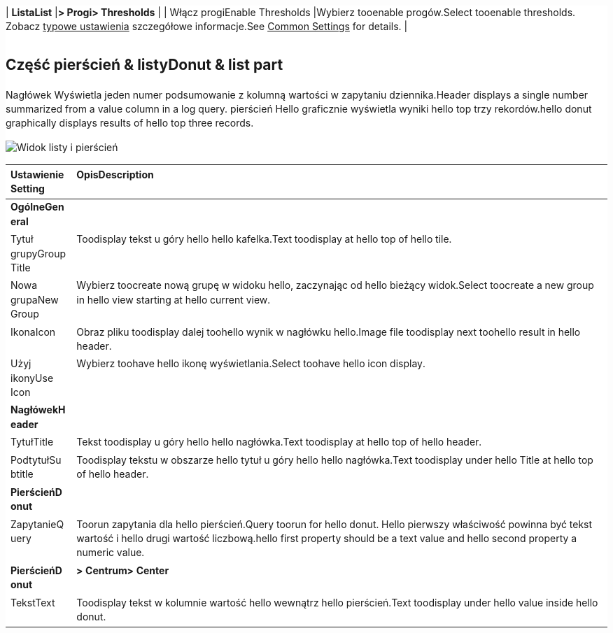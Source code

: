 | <span data-ttu-id="afc3a-268">**Lista**</span><span class="sxs-lookup"><span data-stu-id="afc3a-268">**List**</span></span> |<span data-ttu-id="afc3a-269">**> Progi**</span><span class="sxs-lookup"><span data-stu-id="afc3a-269">**> Thresholds**</span></span> |
| <span data-ttu-id="afc3a-270">Włącz progi</span><span class="sxs-lookup"><span data-stu-id="afc3a-270">Enable Thresholds</span></span> |<span data-ttu-id="afc3a-271">Wybierz tooenable progów.</span><span class="sxs-lookup"><span data-stu-id="afc3a-271">Select tooenable thresholds.</span></span>  <span data-ttu-id="afc3a-272">Zobacz [typowe ustawienia](#thresholds) szczegółowe informacje.</span><span class="sxs-lookup"><span data-stu-id="afc3a-272">See [Common Settings](#thresholds) for details.</span></span> |

## <a name="donut--list-part"></a><span data-ttu-id="afc3a-273">Część pierścień & listy</span><span class="sxs-lookup"><span data-stu-id="afc3a-273">Donut & list part</span></span>
<span data-ttu-id="afc3a-274">Nagłówek Wyświetla jeden numer podsumowanie z kolumną wartości w zapytaniu dziennika.</span><span class="sxs-lookup"><span data-stu-id="afc3a-274">Header displays a single number summarized from a value column in a log query.</span></span>  <span data-ttu-id="afc3a-275">pierścień Hello graficznie wyświetla wyniki hello top trzy rekordów.</span><span class="sxs-lookup"><span data-stu-id="afc3a-275">hello donut graphically displays results of hello top three records.</span></span>

![Widok listy i pierścień](media/log-analytics-view-designer/view-donut-list.png)

| <span data-ttu-id="afc3a-277">Ustawienie</span><span class="sxs-lookup"><span data-stu-id="afc3a-277">Setting</span></span> | <span data-ttu-id="afc3a-278">Opis</span><span class="sxs-lookup"><span data-stu-id="afc3a-278">Description</span></span> |
|:--- |:--- |
| <span data-ttu-id="afc3a-279">**Ogólne**</span><span class="sxs-lookup"><span data-stu-id="afc3a-279">**General**</span></span> | |
| <span data-ttu-id="afc3a-280">Tytuł grupy</span><span class="sxs-lookup"><span data-stu-id="afc3a-280">Group Title</span></span> |<span data-ttu-id="afc3a-281">Toodisplay tekst u góry hello hello kafelka.</span><span class="sxs-lookup"><span data-stu-id="afc3a-281">Text toodisplay at hello top of hello tile.</span></span> |
| <span data-ttu-id="afc3a-282">Nowa grupa</span><span class="sxs-lookup"><span data-stu-id="afc3a-282">New Group</span></span> |<span data-ttu-id="afc3a-283">Wybierz toocreate nową grupę w widoku hello, zaczynając od hello bieżący widok.</span><span class="sxs-lookup"><span data-stu-id="afc3a-283">Select toocreate a new group in hello view starting at hello current view.</span></span> |
| <span data-ttu-id="afc3a-284">Ikona</span><span class="sxs-lookup"><span data-stu-id="afc3a-284">Icon</span></span> |<span data-ttu-id="afc3a-285">Obraz pliku toodisplay dalej toohello wynik w nagłówku hello.</span><span class="sxs-lookup"><span data-stu-id="afc3a-285">Image file toodisplay next toohello result in hello header.</span></span> |
| <span data-ttu-id="afc3a-286">Użyj ikony</span><span class="sxs-lookup"><span data-stu-id="afc3a-286">Use Icon</span></span> |<span data-ttu-id="afc3a-287">Wybierz toohave hello ikonę wyświetlania.</span><span class="sxs-lookup"><span data-stu-id="afc3a-287">Select toohave hello icon display.</span></span> |
| <span data-ttu-id="afc3a-288">**Nagłówek**</span><span class="sxs-lookup"><span data-stu-id="afc3a-288">**Header**</span></span> | |
| <span data-ttu-id="afc3a-289">Tytuł</span><span class="sxs-lookup"><span data-stu-id="afc3a-289">Title</span></span> |<span data-ttu-id="afc3a-290">Tekst toodisplay u góry hello hello nagłówka.</span><span class="sxs-lookup"><span data-stu-id="afc3a-290">Text toodisplay at hello top of hello header.</span></span> |
| <span data-ttu-id="afc3a-291">Podtytuł</span><span class="sxs-lookup"><span data-stu-id="afc3a-291">Subtitle</span></span> |<span data-ttu-id="afc3a-292">Toodisplay tekstu w obszarze hello tytuł u góry hello hello nagłówka.</span><span class="sxs-lookup"><span data-stu-id="afc3a-292">Text toodisplay under hello Title at hello top of hello header.</span></span> |
| <span data-ttu-id="afc3a-293">**Pierścień**</span><span class="sxs-lookup"><span data-stu-id="afc3a-293">**Donut**</span></span> | |
| <span data-ttu-id="afc3a-294">Zapytanie</span><span class="sxs-lookup"><span data-stu-id="afc3a-294">Query</span></span> |<span data-ttu-id="afc3a-295">Toorun zapytania dla hello pierścień.</span><span class="sxs-lookup"><span data-stu-id="afc3a-295">Query toorun for hello donut.</span></span>  <span data-ttu-id="afc3a-296">Hello pierwszy właściwość powinna być tekst wartość i hello drugi wartość liczbową.</span><span class="sxs-lookup"><span data-stu-id="afc3a-296">hello first property should be a text value and hello second property a numeric value.</span></span> |
| <span data-ttu-id="afc3a-297">**Pierścień**</span><span class="sxs-lookup"><span data-stu-id="afc3a-297">**Donut**</span></span> |<span data-ttu-id="afc3a-298">**> Centrum**</span><span class="sxs-lookup"><span data-stu-id="afc3a-298">**> Center**</span></span> |
| <span data-ttu-id="afc3a-299">Tekst</span><span class="sxs-lookup"><span data-stu-id="afc3a-299">Text</span></span> |<span data-ttu-id="afc3a-300">Toodisplay tekst w kolumnie wartość hello wewnątrz hello pierścień.</span><span class="sxs-lookup"><span data-stu-id="afc3a-300">Text toodisplay under hello value inside hello donut.</span></span> |